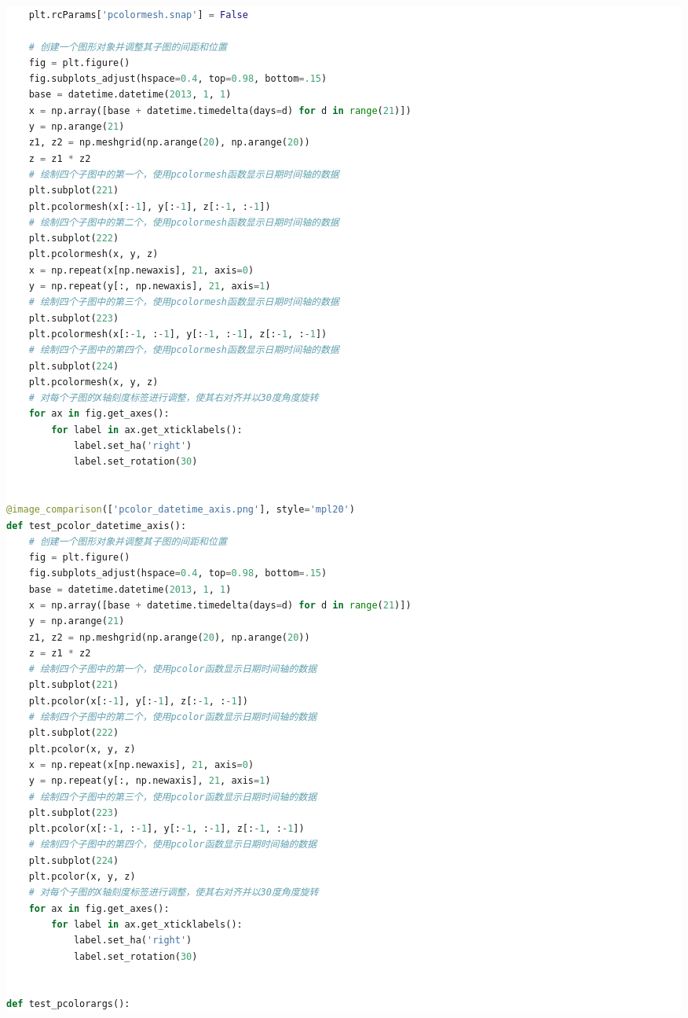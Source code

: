 ```py
    plt.rcParams['pcolormesh.snap'] = False

    # 创建一个图形对象并调整其子图的间距和位置
    fig = plt.figure()
    fig.subplots_adjust(hspace=0.4, top=0.98, bottom=.15)
    base = datetime.datetime(2013, 1, 1)
    x = np.array([base + datetime.timedelta(days=d) for d in range(21)])
    y = np.arange(21)
    z1, z2 = np.meshgrid(np.arange(20), np.arange(20))
    z = z1 * z2
    # 绘制四个子图中的第一个，使用pcolormesh函数显示日期时间轴的数据
    plt.subplot(221)
    plt.pcolormesh(x[:-1], y[:-1], z[:-1, :-1])
    # 绘制四个子图中的第二个，使用pcolormesh函数显示日期时间轴的数据
    plt.subplot(222)
    plt.pcolormesh(x, y, z)
    x = np.repeat(x[np.newaxis], 21, axis=0)
    y = np.repeat(y[:, np.newaxis], 21, axis=1)
    # 绘制四个子图中的第三个，使用pcolormesh函数显示日期时间轴的数据
    plt.subplot(223)
    plt.pcolormesh(x[:-1, :-1], y[:-1, :-1], z[:-1, :-1])
    # 绘制四个子图中的第四个，使用pcolormesh函数显示日期时间轴的数据
    plt.subplot(224)
    plt.pcolormesh(x, y, z)
    # 对每个子图的X轴刻度标签进行调整，使其右对齐并以30度角度旋转
    for ax in fig.get_axes():
        for label in ax.get_xticklabels():
            label.set_ha('right')
            label.set_rotation(30)


@image_comparison(['pcolor_datetime_axis.png'], style='mpl20')
def test_pcolor_datetime_axis():
    # 创建一个图形对象并调整其子图的间距和位置
    fig = plt.figure()
    fig.subplots_adjust(hspace=0.4, top=0.98, bottom=.15)
    base = datetime.datetime(2013, 1, 1)
    x = np.array([base + datetime.timedelta(days=d) for d in range(21)])
    y = np.arange(21)
    z1, z2 = np.meshgrid(np.arange(20), np.arange(20))
    z = z1 * z2
    # 绘制四个子图中的第一个，使用pcolor函数显示日期时间轴的数据
    plt.subplot(221)
    plt.pcolor(x[:-1], y[:-1], z[:-1, :-1])
    # 绘制四个子图中的第二个，使用pcolor函数显示日期时间轴的数据
    plt.subplot(222)
    plt.pcolor(x, y, z)
    x = np.repeat(x[np.newaxis], 21, axis=0)
    y = np.repeat(y[:, np.newaxis], 21, axis=1)
    # 绘制四个子图中的第三个，使用pcolor函数显示日期时间轴的数据
    plt.subplot(223)
    plt.pcolor(x[:-1, :-1], y[:-1, :-1], z[:-1, :-1])
    # 绘制四个子图中的第四个，使用pcolor函数显示日期时间轴的数据
    plt.subplot(224)
    plt.pcolor(x, y, z)
    # 对每个子图的X轴刻度标签进行调整，使其右对齐并以30度角度旋转
    for ax in fig.get_axes():
        for label in ax.get_xticklabels():
            label.set_ha('right')
            label.set_rotation(30)


def test_pcolorargs():
```